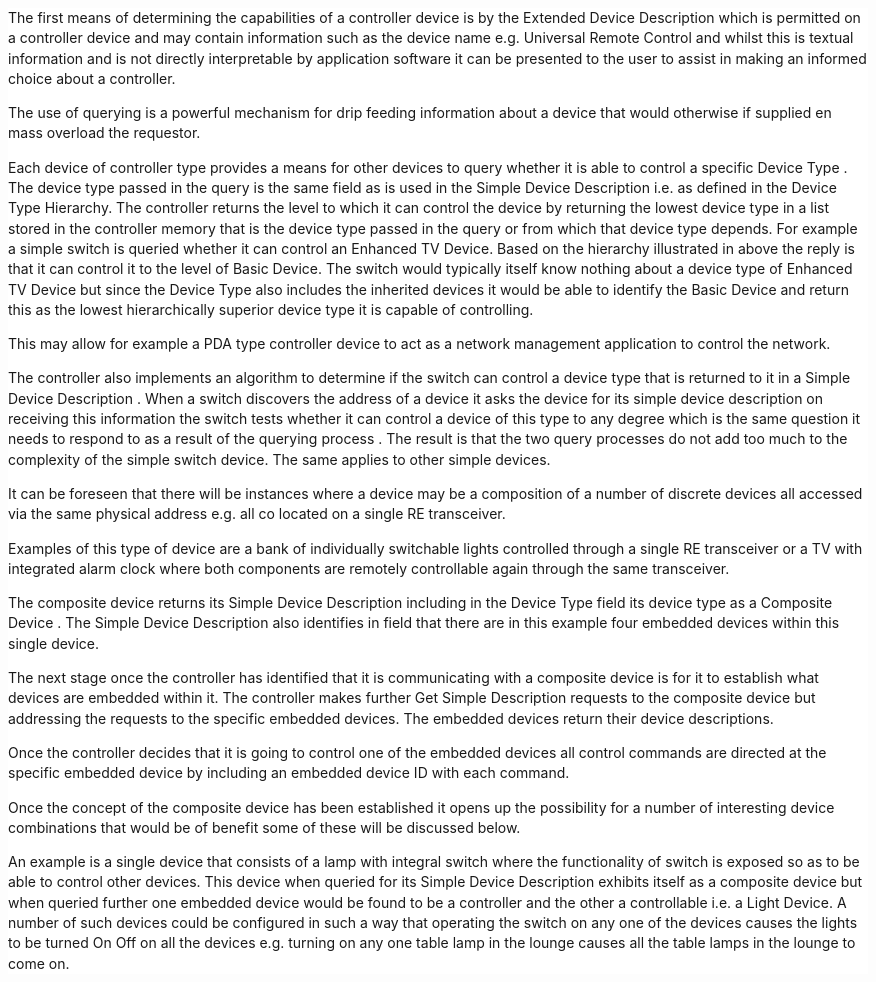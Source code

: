 The first means of determining the capabilities of a controller device is by the Extended Device Description which is permitted on a controller device and may contain information such as the device name e.g. Universal Remote Control and whilst this is textual information and is not directly interpretable by application software it can be presented to the user to assist in making an informed choice about a controller.

The use of querying is a powerful mechanism for drip feeding information about a device that would otherwise if supplied en mass overload the requestor.

Each device of controller type provides a means for other devices to query whether it is able to control a specific Device Type . The device type passed in the query is the same field as is used in the Simple Device Description i.e. as defined in the Device Type Hierarchy. The controller returns the level to which it can control the device by returning the lowest device type in a list stored in the controller memory that is the device type passed in the query or from which that device type depends. For example a simple switch is queried whether it can control an Enhanced TV Device. Based on the hierarchy illustrated in above the reply is that it can control it to the level of Basic Device. The switch would typically itself know nothing about a device type of Enhanced TV Device but since the Device Type also includes the inherited devices it would be able to identify the Basic Device and return this as the lowest hierarchically superior device type it is capable of controlling.

This may allow for example a PDA type controller device to act as a network management application to control the network.

The controller also implements an algorithm to determine if the switch can control a device type that is returned to it in a Simple Device Description . When a switch discovers the address of a device it asks the device for its simple device description on receiving this information the switch tests whether it can control a device of this type to any degree which is the same question it needs to respond to as a result of the querying process . The result is that the two query processes do not add too much to the complexity of the simple switch device. The same applies to other simple devices.

It can be foreseen that there will be instances where a device may be a composition of a number of discrete devices all accessed via the same physical address e.g. all co located on a single RE transceiver.

Examples of this type of device are a bank of individually switchable lights controlled through a single RE transceiver or a TV with integrated alarm clock where both components are remotely controllable again through the same transceiver.

The composite device returns its Simple Device Description including in the Device Type field its device type as a Composite Device . The Simple Device Description also identifies in field that there are in this example four embedded devices within this single device.

The next stage once the controller has identified that it is communicating with a composite device is for it to establish what devices are embedded within it. The controller makes further Get Simple Description requests to the composite device but addressing the requests to the specific embedded devices. The embedded devices return their device descriptions.

Once the controller decides that it is going to control one of the embedded devices all control commands are directed at the specific embedded device by including an embedded device ID with each command.

Once the concept of the composite device has been established it opens up the possibility for a number of interesting device combinations that would be of benefit some of these will be discussed below.

An example is a single device that consists of a lamp with integral switch where the functionality of switch is exposed so as to be able to control other devices. This device when queried for its Simple Device Description exhibits itself as a composite device but when queried further one embedded device would be found to be a controller and the other a controllable i.e. a Light Device. A number of such devices could be configured in such a way that operating the switch on any one of the devices causes the lights to be turned On Off on all the devices e.g. turning on any one table lamp in the lounge causes all the table lamps in the lounge to come on.
